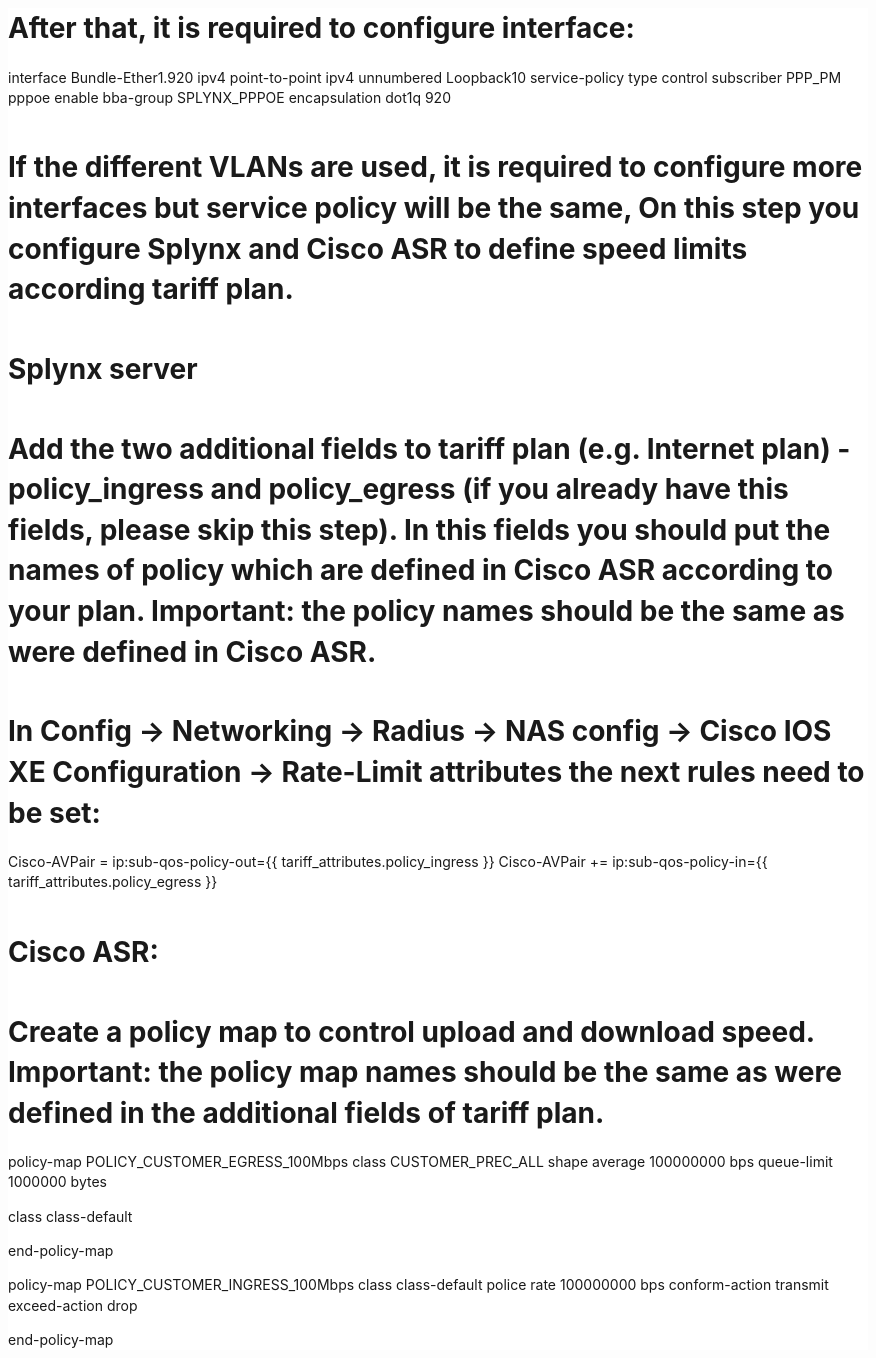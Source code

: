 # After that, it is required to configure interface:
interface Bundle-Ether1.920
ipv4 point-to-point
ipv4 unnumbered Loopback10
service-policy type control subscriber PPP_PM
pppoe enable bba-group SPLYNX_PPPOE
encapsulation dot1q 920

# If the different VLANs are used, it is required to configure more interfaces but service policy will be the same, On this step you configure Splynx and Cisco ASR to define speed limits according tariff plan.

# Splynx server
# Add the two additional fields to tariff plan (e.g. Internet plan) - policy_ingress and policy_egress (if you already have this fields, please skip this step). In this fields you should put the names of policy which are defined in Cisco ASR according to your plan. Important: the policy names should be the same as were defined in Cisco ASR.

# In Config → Networking → Radius → NAS config → Cisco IOS XE Configuration → Rate-Limit attributes the next rules need to be set:
Cisco-AVPair = ip:sub-qos-policy-out={{ tariff_attributes.policy_ingress }}
Cisco-AVPair += ip:sub-qos-policy-in={{ tariff_attributes.policy_egress }}

# Cisco ASR:
# Create a policy map to control upload and download speed. Important: the policy map names should be the same as were defined in the additional fields of tariff plan.

policy-map POLICY_CUSTOMER_EGRESS_100Mbps
class CUSTOMER_PREC_ALL
shape average 100000000 bps
queue-limit 1000000 bytes

class class-default

end-policy-map

policy-map POLICY_CUSTOMER_INGRESS_100Mbps
class class-default
police rate 100000000 bps
conform-action transmit
exceed-action drop

end-policy-map

